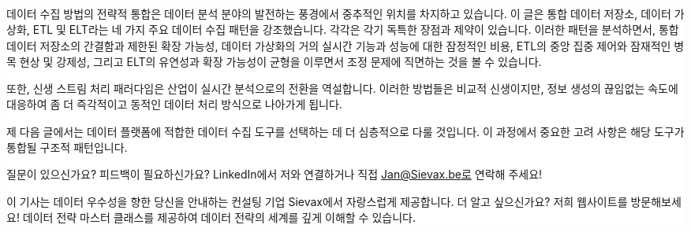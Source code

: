 데이터 수집 방법의 전략적 통합은 데이터 분석 분야의 발전하는 풍경에서 중추적인 위치를 차지하고 있습니다. 이 글은 통합 데이터 저장소, 데이터 가상화, ETL 및 ELT라는 네 가지 주요 데이터 수집 패턴을 강조했습니다. 각각은 각기 독특한 장점과 제약이 있습니다. 이러한 패턴을 분석하면서, 통합 데이터 저장소의 간결함과 제한된 확장 가능성, 데이터 가상화의 거의 실시간 기능과 성능에 대한 잠정적인 비용, ETL의 중앙 집중 제어와 잠재적인 병목 현상 및 강제성, 그리고 ELT의 유연성과 확장 가능성이 균형을 이루면서 조정 문제에 직면하는 것을 볼 수 있습니다.

또한, 신생 스트림 처리 패러다임은 산업이 실시간 분석으로의 전환을 역설합니다. 이러한 방법들은 비교적 신생이지만, 정보 생성의 끊임없는 속도에 대응하여 좀 더 즉각적이고 동적인 데이터 처리 방식으로 나아가게 됩니다.

제 다음 글에서는 데이터 플랫폼에 적합한 데이터 수집 도구를 선택하는 데 더 심층적으로 다룰 것입니다. 이 과정에서 중요한 고려 사항은 해당 도구가 통합될 구조적 패턴입니다.

질문이 있으신가요? 피드백이 필요하신가요? LinkedIn에서 저와 연결하거나 직접 Jan@Sievax.be로 연락해 주세요!

<div class="content-ad"></div>

이 기사는 데이터 우수성을 향한 당신을 안내하는 컨설팅 기업 Sievax에서 자랑스럽게 제공합니다. 더 알고 싶으신가요? 저희 웹사이트를 방문해보세요! 데이터 전략 마스터 클래스를 제공하여 데이터 전략의 세계를 깊게 이해할 수 있습니다.